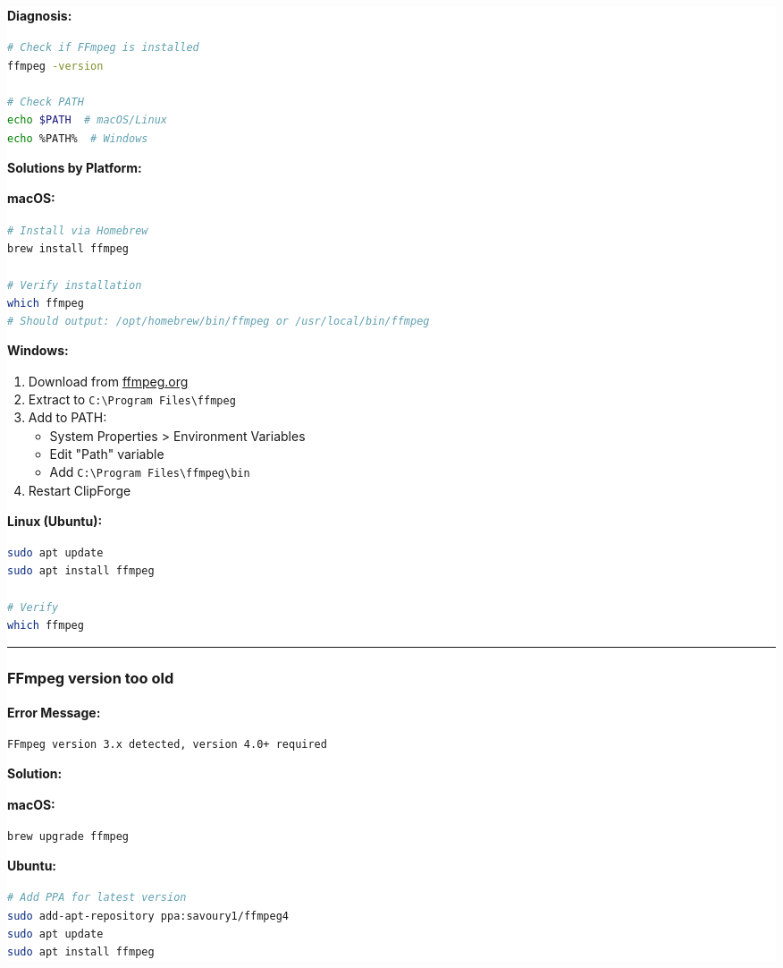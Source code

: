 **Diagnosis:**
```bash
# Check if FFmpeg is installed
ffmpeg -version

# Check PATH
echo $PATH  # macOS/Linux
echo %PATH%  # Windows
```

**Solutions by Platform:**

**macOS:**
```bash
# Install via Homebrew
brew install ffmpeg

# Verify installation
which ffmpeg
# Should output: /opt/homebrew/bin/ffmpeg or /usr/local/bin/ffmpeg
```

**Windows:**
1. Download from [ffmpeg.org](https://ffmpeg.org/download.html)
2. Extract to `C:\Program Files\ffmpeg`
3. Add to PATH:
   - System Properties > Environment Variables
   - Edit "Path" variable
   - Add `C:\Program Files\ffmpeg\bin`
4. Restart ClipForge

**Linux (Ubuntu):**
```bash
sudo apt update
sudo apt install ffmpeg

# Verify
which ffmpeg
```

---

### FFmpeg version too old

**Error Message:**
```
FFmpeg version 3.x detected, version 4.0+ required
```

**Solution:**

**macOS:**
```bash
brew upgrade ffmpeg
```

**Ubuntu:**
```bash
# Add PPA for latest version
sudo add-apt-repository ppa:savoury1/ffmpeg4
sudo apt update
sudo apt install ffmpeg
```
